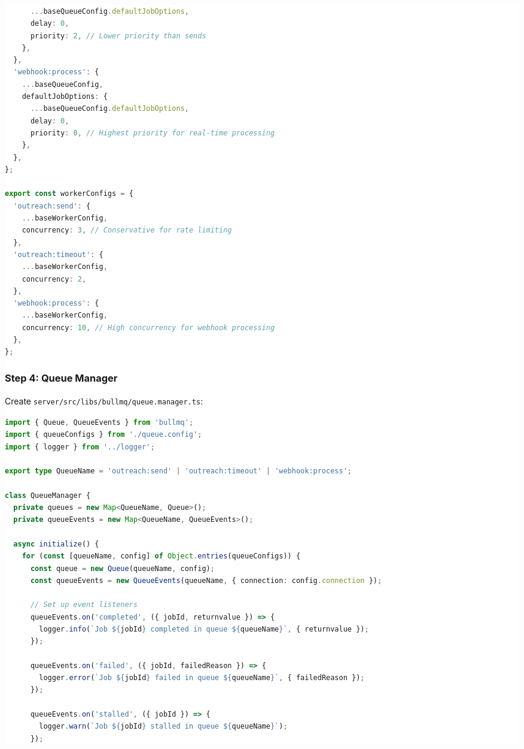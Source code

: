 ```typescript
      ...baseQueueConfig.defaultJobOptions,
      delay: 0,
      priority: 2, // Lower priority than sends
    },
  },
  'webhook:process': {
    ...baseQueueConfig,
    defaultJobOptions: {
      ...baseQueueConfig.defaultJobOptions,
      delay: 0,
      priority: 0, // Highest priority for real-time processing
    },
  },
};

export const workerConfigs = {
  'outreach:send': {
    ...baseWorkerConfig,
    concurrency: 3, // Conservative for rate limiting
  },
  'outreach:timeout': {
    ...baseWorkerConfig,
    concurrency: 2,
  },
  'webhook:process': {
    ...baseWorkerConfig,
    concurrency: 10, // High concurrency for webhook processing
  },
};
```

### Step 4: Queue Manager

Create `server/src/libs/bullmq/queue.manager.ts`:

```typescript
import { Queue, QueueEvents } from 'bullmq';
import { queueConfigs } from './queue.config';
import { logger } from '../logger';

export type QueueName = 'outreach:send' | 'outreach:timeout' | 'webhook:process';

class QueueManager {
  private queues = new Map<QueueName, Queue>();
  private queueEvents = new Map<QueueName, QueueEvents>();

  async initialize() {
    for (const [queueName, config] of Object.entries(queueConfigs)) {
      const queue = new Queue(queueName, config);
      const queueEvents = new QueueEvents(queueName, { connection: config.connection });

      // Set up event listeners
      queueEvents.on('completed', ({ jobId, returnvalue }) => {
        logger.info(`Job ${jobId} completed in queue ${queueName}`, { returnvalue });
      });

      queueEvents.on('failed', ({ jobId, failedReason }) => {
        logger.error(`Job ${jobId} failed in queue ${queueName}`, { failedReason });
      });

      queueEvents.on('stalled', ({ jobId }) => {
        logger.warn(`Job ${jobId} stalled in queue ${queueName}`);
      });

```